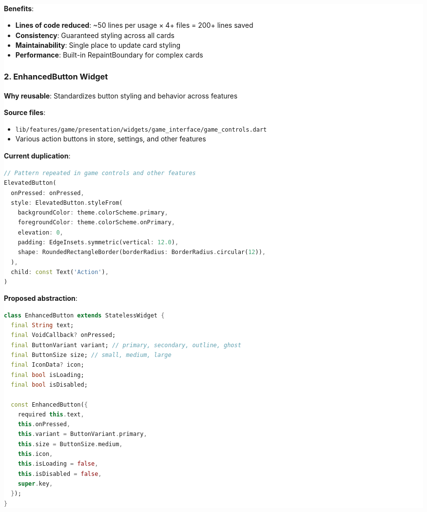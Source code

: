 **Benefits**:
- **Lines of code reduced**: ~50 lines per usage × 4+ files = 200+ lines saved
- **Consistency**: Guaranteed styling across all cards
- **Maintainability**: Single place to update card styling
- **Performance**: Built-in RepaintBoundary for complex cards

### 2. EnhancedButton Widget
**Why reusable**: Standardizes button styling and behavior across features

**Source files**:
- `lib/features/game/presentation/widgets/game_interface/game_controls.dart`
- Various action buttons in store, settings, and other features

**Current duplication**:
```dart
// Pattern repeated in game controls and other features
ElevatedButton(
  onPressed: onPressed,
  style: ElevatedButton.styleFrom(
    backgroundColor: theme.colorScheme.primary,
    foregroundColor: theme.colorScheme.onPrimary,
    elevation: 0,
    padding: EdgeInsets.symmetric(vertical: 12.0),
    shape: RoundedRectangleBorder(borderRadius: BorderRadius.circular(12)),
  ),
  child: const Text('Action'),
)
```

**Proposed abstraction**:
```dart
class EnhancedButton extends StatelessWidget {
  final String text;
  final VoidCallback? onPressed;
  final ButtonVariant variant; // primary, secondary, outline, ghost
  final ButtonSize size; // small, medium, large
  final IconData? icon;
  final bool isLoading;
  final bool isDisabled;

  const EnhancedButton({
    required this.text,
    this.onPressed,
    this.variant = ButtonVariant.primary,
    this.size = ButtonSize.medium,
    this.icon,
    this.isLoading = false,
    this.isDisabled = false,
    super.key,
  });
}
```
